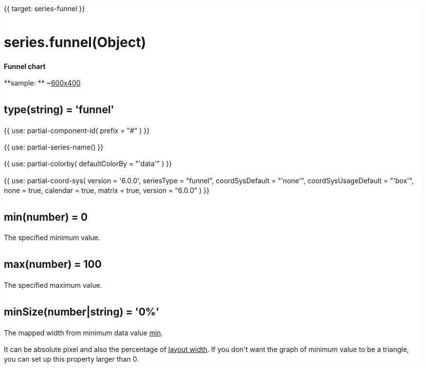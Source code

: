 
{{ target: series-funnel }}

# series.funnel(Object)

**Funnel chart**

**sample: **
~[600x400](${galleryViewPath}funnel&reset=1&edit=1)

## type(string) = 'funnel'

{{ use: partial-component-id(
    prefix = "#"
) }}

{{ use: partial-series-name() }}

{{ use: partial-colorby(
    defaultColorBy = "'data'"
) }}

{{ use: partial-coord-sys(
    version = '6.0.0',
    seriesType = "funnel",
    coordSysDefault = "'none'",
    coordSysUsageDefault = "'box'",
    none = true,
    calendar = true,
    matrix = true,
    version = "6.0.0"
) }}

## min(number) = 0

<ExampleUIControlNumber default="0" step="1" />

The specified minimum value.

## max(number) = 100

<ExampleUIControlNumber default="100" step="1" />

The specified maximum value.

## minSize(number|string) = '0%'

<ExampleUIControlPercent default="0%" />

The mapped width from minimum data value [min](~series-funnel.min).

It can be absolute pixel and also the percentage of [layout width](~series-funnel.width). If you don't want the graph of minimum value to be a triangle, you can set up this property larger than 0.
